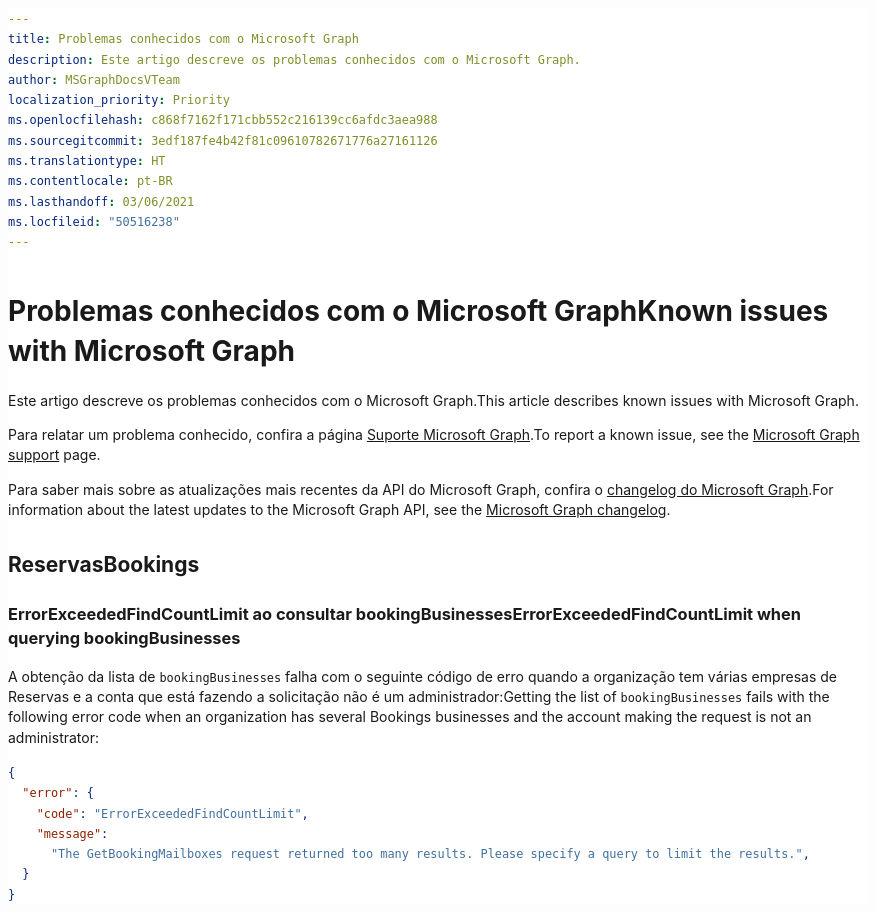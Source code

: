 ```yaml
---
title: Problemas conhecidos com o Microsoft Graph
description: Este artigo descreve os problemas conhecidos com o Microsoft Graph.
author: MSGraphDocsVTeam
localization_priority: Priority
ms.openlocfilehash: c868f7162f171cbb552c216139cc6afdc3aea988
ms.sourcegitcommit: 3edf187fe4b42f81c09610782671776a27161126
ms.translationtype: HT
ms.contentlocale: pt-BR
ms.lasthandoff: 03/06/2021
ms.locfileid: "50516238"
---
```

# <a name="known-issues-with-microsoft-graph"></a><span data-ttu-id="684e0-103">Problemas conhecidos com o Microsoft Graph</span><span class="sxs-lookup"><span data-stu-id="684e0-103">Known issues with Microsoft Graph</span></span>

<span data-ttu-id="684e0-104">Este artigo descreve os problemas conhecidos com o Microsoft Graph.</span><span class="sxs-lookup"><span data-stu-id="684e0-104">This article describes known issues with Microsoft Graph.</span></span> 

<span data-ttu-id="684e0-105">Para relatar um problema conhecido, confira a página [Suporte Microsoft Graph](https://developer.microsoft.com/graph/support).</span><span class="sxs-lookup"><span data-stu-id="684e0-105">To report a known issue, see the [Microsoft Graph support](https://developer.microsoft.com/graph/support) page.</span></span>

<span data-ttu-id="684e0-106">Para saber mais sobre as atualizações mais recentes da API do Microsoft Graph, confira o [changelog do Microsoft Graph](changelog.md).</span><span class="sxs-lookup"><span data-stu-id="684e0-106">For information about the latest updates to the Microsoft Graph API, see the [Microsoft Graph changelog](changelog.md).</span></span>

## <a name="bookings"></a><span data-ttu-id="684e0-107">Reservas</span><span class="sxs-lookup"><span data-stu-id="684e0-107">Bookings</span></span>

### <a name="errorexceededfindcountlimit-when-querying-bookingbusinesses"></a><span data-ttu-id="684e0-108">ErrorExceededFindCountLimit ao consultar bookingBusinesses</span><span class="sxs-lookup"><span data-stu-id="684e0-108">ErrorExceededFindCountLimit when querying bookingBusinesses</span></span>

<span data-ttu-id="684e0-109">A obtenção da lista de `bookingBusinesses` falha com o seguinte código de erro quando a organização tem várias empresas de Reservas e a conta que está fazendo a solicitação não é um administrador:</span><span class="sxs-lookup"><span data-stu-id="684e0-109">Getting the list of `bookingBusinesses` fails with the following error code when an organization has several Bookings businesses and the account making the request is not an administrator:</span></span>

```json
{
  "error": {
    "code": "ErrorExceededFindCountLimit",
    "message":
      "The GetBookingMailboxes request returned too many results. Please specify a query to limit the results.",
  }
}
```
